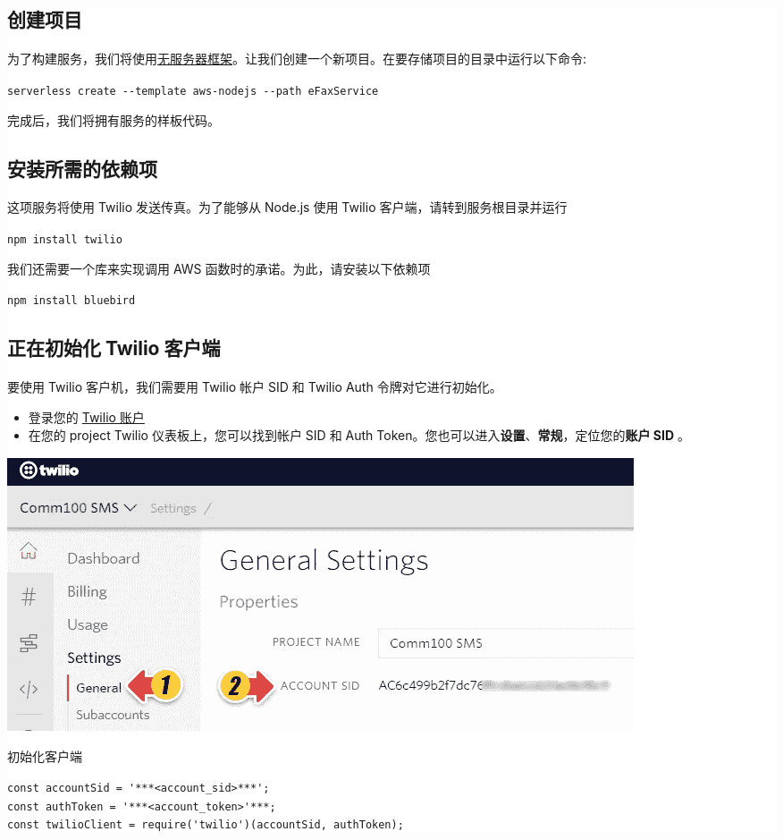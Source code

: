 ## 创建项目

为了构建服务，我们将使用[无服务器框架](https://www.serverless.com/framework/docs/providers/aws/guide/installation/)。让我们创建一个新项目。在要存储项目的目录中运行以下命令:

```
serverless create --template aws-nodejs --path eFaxService
```

完成后，我们将拥有服务的样板代码。

## 安装所需的依赖项

这项服务将使用 Twilio 发送传真。为了能够从 Node.js 使用 Twilio 客户端，请转到服务根目录并运行

```
npm install twilio
```

我们还需要一个库来实现调用 AWS 函数时的承诺。为此，请安装以下依赖项

```
npm install bluebird
```

## 正在初始化 Twilio 客户端

要使用 Twilio 客户机，我们需要用 Twilio 帐户 SID 和 Twilio Auth 令牌对它进行初始化。

*   登录您的 [Twilio 账户](https://www.twilio.com/console)
*   在您的 project Twilio 仪表板上，您可以找到帐户 SID 和 Auth Token。您也可以进入**设置**、**常规**，定位您的**账户 SID** 。

![](img/c40eda6c05eede753f10bf1284aa2691.png)

初始化客户端

```
const accountSid = '***<account_sid>***';
const authToken = '***<account_token>'***;
const twilioClient = require('twilio')(accountSid, authToken);
```
